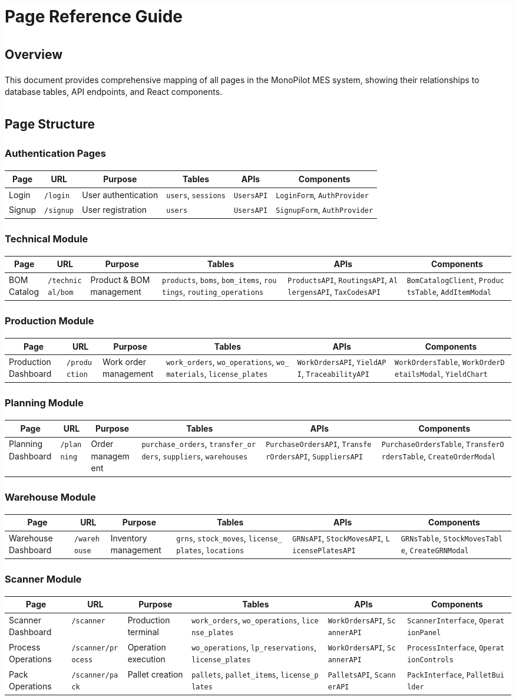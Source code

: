 # Page Reference Guide

## Overview
This document provides comprehensive mapping of all pages in the MonoPilot MES system, showing their relationships to database tables, API endpoints, and React components.

## Page Structure

### Authentication Pages
| Page | URL | Purpose | Tables | APIs | Components |
|------|-----|---------|--------|------|------------|
| Login | `/login` | User authentication | `users`, `sessions` | `UsersAPI` | `LoginForm`, `AuthProvider` |
| Signup | `/signup` | User registration | `users` | `UsersAPI` | `SignupForm`, `AuthProvider` |

### Technical Module
| Page | URL | Purpose | Tables | APIs | Components |
|------|-----|---------|--------|------|------------|
| BOM Catalog | `/technical/bom` | Product & BOM management | `products`, `boms`, `bom_items`, `routings`, `routing_operations` | `ProductsAPI`, `RoutingsAPI`, `AllergensAPI`, `TaxCodesAPI` | `BomCatalogClient`, `ProductsTable`, `AddItemModal` |

### Production Module
| Page | URL | Purpose | Tables | APIs | Components |
|------|-----|---------|--------|------|------------|
| Production Dashboard | `/production` | Work order management | `work_orders`, `wo_operations`, `wo_materials`, `license_plates` | `WorkOrdersAPI`, `YieldAPI`, `TraceabilityAPI` | `WorkOrdersTable`, `WorkOrderDetailsModal`, `YieldChart` |

### Planning Module
| Page | URL | Purpose | Tables | APIs | Components |
|------|-----|---------|--------|------|------------|
| Planning Dashboard | `/planning` | Order management | `purchase_orders`, `transfer_orders`, `suppliers`, `warehouses` | `PurchaseOrdersAPI`, `TransferOrdersAPI`, `SuppliersAPI` | `PurchaseOrdersTable`, `TransferOrdersTable`, `CreateOrderModal` |

### Warehouse Module
| Page | URL | Purpose | Tables | APIs | Components |
|------|-----|---------|--------|------|------------|
| Warehouse Dashboard | `/warehouse` | Inventory management | `grns`, `stock_moves`, `license_plates`, `locations` | `GRNsAPI`, `StockMovesAPI`, `LicensePlatesAPI` | `GRNsTable`, `StockMovesTable`, `CreateGRNModal` |

### Scanner Module
| Page | URL | Purpose | Tables | APIs | Components |
|------|-----|---------|--------|------|------------|
| Scanner Dashboard | `/scanner` | Production terminal | `work_orders`, `wo_operations`, `license_plates` | `WorkOrdersAPI`, `ScannerAPI` | `ScannerInterface`, `OperationPanel` |
| Process Operations | `/scanner/process` | Operation execution | `wo_operations`, `lp_reservations`, `license_plates` | `WorkOrdersAPI`, `ScannerAPI` | `ProcessInterface`, `OperationControls` |
| Pack Operations | `/scanner/pack` | Pallet creation | `pallets`, `pallet_items`, `license_plates` | `PalletsAPI`, `ScannerAPI` | `PackInterface`, `PalletBuilder` |
